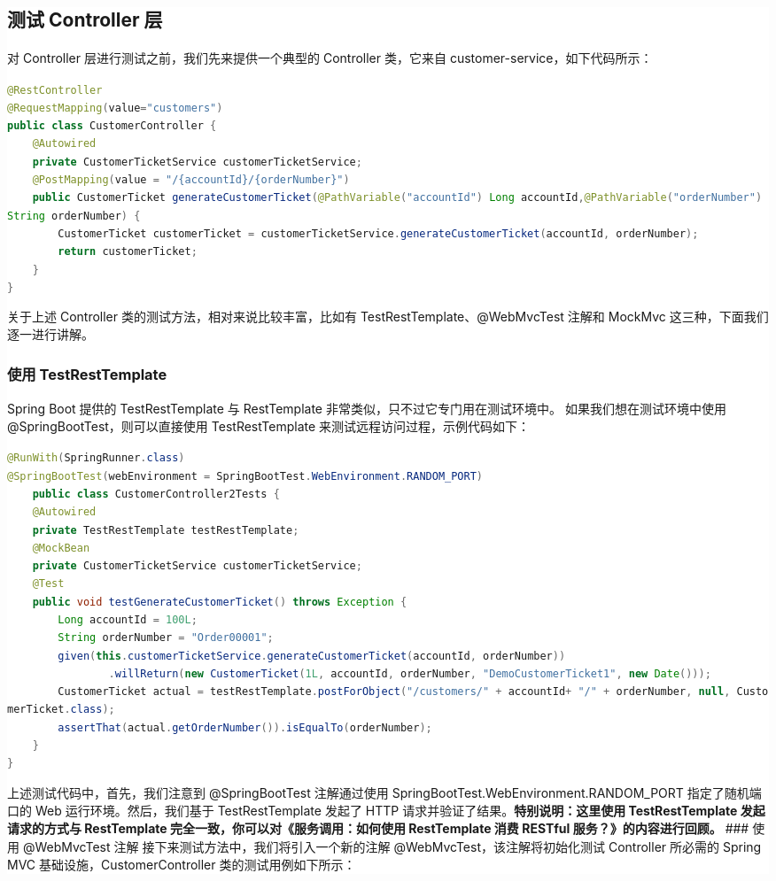 ## 测试 Controller 层

对 Controller 层进行测试之前，我们先来提供一个典型的 Controller 类，它来自 customer-service，如下代码所示：

```java
@RestController
@RequestMapping(value="customers")
public class CustomerController {
    @Autowired
    private CustomerTicketService customerTicketService; 
    @PostMapping(value = "/{accountId}/{orderNumber}")
    public CustomerTicket generateCustomerTicket(@PathVariable("accountId") Long accountId,@PathVariable("orderNumber") String orderNumber) {
        CustomerTicket customerTicket = customerTicketService.generateCustomerTicket(accountId, orderNumber);
        return customerTicket;
    }
}
```

关于上述 Controller 类的测试方法，相对来说比较丰富，比如有 TestRestTemplate、@WebMvcTest 注解和 MockMvc 这三种，下面我们逐一进行讲解。

### 使用 TestRestTemplate

Spring Boot 提供的 TestRestTemplate 与 RestTemplate 非常类似，只不过它专门用在测试环境中。
如果我们想在测试环境中使用 @SpringBootTest，则可以直接使用 TestRestTemplate 来测试远程访问过程，示例代码如下：

```java
@RunWith(SpringRunner.class)
@SpringBootTest(webEnvironment = SpringBootTest.WebEnvironment.RANDOM_PORT)
    public class CustomerController2Tests {
    @Autowired
    private TestRestTemplate testRestTemplate;
    @MockBean
    private CustomerTicketService customerTicketService;
    @Test
    public void testGenerateCustomerTicket() throws Exception {
        Long accountId = 100L;
        String orderNumber = "Order00001";
        given(this.customerTicketService.generateCustomerTicket(accountId, orderNumber))
                .willReturn(new CustomerTicket(1L, accountId, orderNumber, "DemoCustomerTicket1", new Date()));
        CustomerTicket actual = testRestTemplate.postForObject("/customers/" + accountId+ "/" + orderNumber, null, CustomerTicket.class);
        assertThat(actual.getOrderNumber()).isEqualTo(orderNumber);
    }
}
```

上述测试代码中，首先，我们注意到 @SpringBootTest 注解通过使用 SpringBootTest.WebEnvironment.RANDOM\_PORT 指定了随机端口的 Web 运行环境。然后，我们基于 TestRestTemplate 发起了 HTTP 请求并验证了结果。**特别说明：这里使用 TestRestTemplate 发起请求的方式与 RestTemplate 完全一致，你可以对《服务调用：如何使用 RestTemplate 消费 RESTful 服务？》的内容进行回顾。** ### 使用 @WebMvcTest 注解
接下来测试方法中，我们将引入一个新的注解 @WebMvcTest，该注解将初始化测试 Controller 所必需的 Spring MVC 基础设施，CustomerController 类的测试用例如下所示：
